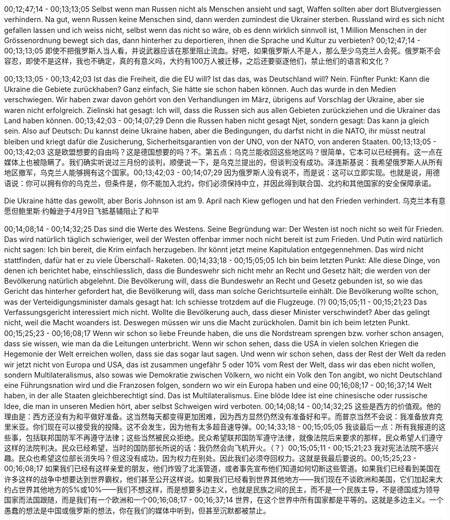 00;12;47;14 - 00;13;13;05 Selbst wenn man Russen nicht als Menschen ansieht und sagt, Waffen sollten aber dort Blutvergiessen verhindern. Na gut, wenn Russen keine Menschen sind, dann werden zumindest die Ukrainer sterben. Russland wird es sich nicht gefallen lassen und ich weiss nicht, selbst wenn das nicht so wäre, ob es denn wirklich sinnvoll ist, 1 Million Menschen in der Grössenordnung bewegt sich das, dann hinterher zu deportieren, ihnen die Sprache und Kultur zu verbieten?
00;12;47;14 - 00;13;13;05 即使不把俄罗斯人当人看，并说武器应该在那里阻止流血。好吧，如果俄罗斯人不是人，那么至少乌克兰人会死。俄罗斯不会容忍，即使不是这样，我也不确定，真的有意义吗，大约有100万人被迁移，之后还要驱逐他们，禁止他们的语言和文化？

00;13;13;05 - 00;13;42;03 Ist das die Freiheit, die die EU will? Ist das das, was Deutschland will? Nein. Fünfter Punkt: Kann die Ukraine die Gebiete zurückhaben? Ganz einfach, Sie hätte sie schon haben können. Auch das wurde in den Medien verschwiegen. Wir haben zwar davon gehört von den Verhandlungen im März, übrigens auf Vorschlag der Ukraine, aber sie waren nicht erfolgreich. Zielinski hat gesagt: Ich will, dass die Russen sich aus allen Gebieten zurückziehen und die Ukrainer das Land haben können. 00;13;42;03 - 00;14;07;29 Denn die Russen haben nicht gesagt Njet, sondern gesagt: Das kann ja gleich sein. Also auf Deutsch: Du kannst deine Ukraine haben, aber die Bedingungen, du darfst nicht in die NATO, ihr müsst neutral bleiben und kriegt dafür die Zusicherung, Sicherheitsgarantien von der UNO, von der NATO, von anderen Staaten.
00;13;13;05 - 00;13;42;03 这是欧盟想要的自由吗？这是德国想要的吗？不。第五点：乌克兰能收回这些地区吗？很简单，它本可以已经拥有。这一点在媒体上也被隐瞒了。我们确实听说过三月份的谈判，顺便说一下，是乌克兰提出的，但谈判没有成功。泽连斯基说：我希望俄罗斯人从所有地区撤军，乌克兰人能够拥有这个国家。00;13;42;03 - 00;14;07;29 因为俄罗斯人没有说不，而是说：这可以立即实现。也就是说，用德语说：你可以拥有你的乌克兰，但条件是，你不能加入北约，你们必须保持中立，并因此得到联合国、北约和其他国家的安全保障承诺。

Die Ukraine hätte das gewollt, aber Boris Johnson ist am 9. April nach Kiew geflogen und hat den Frieden verhindert.
乌克兰本有意愿但鲍里斯·约翰逊于4月9日飞抵基辅阻止了和平

00;14;08;14 - 00;14;32;25 Das sind die Werte des Westens. Seine Begründung war: Der Westen ist noch nicht so weit für Frieden. Das wird natürlich täglich schwieriger, weil der Westen offenbar immer noch nicht bereit ist zum Frieden. Und Putin wird natürlich nicht sagen: Ich bin bereit, die Krim einfach herzugeben. Ihr könnt jetzt meine Kapitulation entgegennehmen. Das wird nicht stattfinden, dafür hat er zu viele Überschall- Raketen. 00;14;33;18 - 00;15;05;05 Ich bin beim letzten Punkt: Alle diese Dinge, von denen ich berichtet habe, einschliesslich, dass die Bundeswehr sich nicht mehr an Recht und Gesetz hält; die werden von der Bevölkerung natürlich abgelehnt. Die Bevölkerung will, dass die Bundeswehr an Recht und Gesetz gebunden ist, so wie das Gericht das hinterher gefordert hat, die Bevölkerung will, dass man solche Gerichtsurteile einhält. Die Bevölkerung wollte schon, was der Verteidigungsminister damals gesagt hat: Ich schiesse trotzdem auf die Flugzeuge. (?) 00;15;05;11 - 00;15;21;23 Das Verfassungsgericht interessiert mich nicht. Wollte die Bevölkerung auch, dass dieser Minister verschwindet? Aber das gelingt nicht, weil die Macht woanders ist. Deswegen müssen wir uns die Macht zurückholen. Damit bin ich beim letzten Punkt. 00;15;25;23 - 00;16;08;17 Wenn wir schon so liebe Freunde haben, die uns die Nordstream sprengen bzw. vorher schon ansagen, dass sie wissen, wie man da die Leitungen unterbricht. Wenn wir schon sehen, dass die USA in vielen solchen Kriegen die Hegemonie der Welt erreichen wollen, dass sie das sogar laut sagen. Und wenn wir schon sehen, dass der Rest der Welt da reden wir jetzt nicht von Europa und USA, das ist zusammen ungefähr 5 oder 10% vom Rest der Welt, dass wir das eben nicht wollen, sondern Multilateralismus, also sowas wie Demokratie zwischen Völkern, wo nicht ein Volk den Ton angibt, wo nicht Deutschland eine Führungsnation wird und die Franzosen folgen, sondern wo wir ein Europa haben und eine 00;16;08;17 - 00;16;37;14 Welt haben, in der alle Staaten gleichberechtigt sind. Das ist Multilateralismus. Eine blöde Idee ist eine chinesische oder russische Idee, die man in unseren Medien hört, aber selbst Schweigen wird verboten.
00;14;08;14 - 00;14;32;25 这些是西方的价值观。他的理由是：西方还没有为和平做好准备。这当然每天都变得更加困难，因为西方显然仍然没有准备好和平。而普京当然不会说：我准备放弃克里米亚。你们现在可以接受我的投降。这不会发生，因为他有太多超音速导弹。00;14;33;18 - 00;15;05;05 我谈最后一点：所有我报道的这些事，包括联邦国防军不再遵守法律；这些当然被民众拒绝。民众希望联邦国防军遵守法律，就像法院后来要求的那样，民众希望人们遵守这样的法院判决。民众已经希望，当时的国防部长所说的话：我仍然会向飞机开火。（？）00;15;05;11 - 00;15;21;23 我对宪法法院不感兴趣。民众也希望这位部长消失吗？但这没有成功，因为权力在别处。因此我们必须夺回权力。这就是我最后要说的。00;15;25;23 - 00;16;08;17 如果我们已经有这样亲爱的朋友，他们炸毁了北溪管道，或者事先宣布他们知道如何切断这些管道。如果我们已经看到美国在许多这样的战争中想要达到世界霸权，他们甚至公开这样说。如果我们已经看到世界其他地方——我们现在不谈欧洲和美国，它们加起来大约占世界其他地方的5%或10%——我们不想这样，而是想要多边主义，也就是民族之间的民主，而不是一个民族主导，不是德国成为领导国家而法国跟随，而是我们有一个欧洲和一个00;16;08;17 - 00;16;37;14 世界，在这个世界中所有国家都是平等的。这就是多边主义。一个愚蠢的想法是中国或俄罗斯的想法，你在我们的媒体中听到，但甚至沉默都被禁止。
